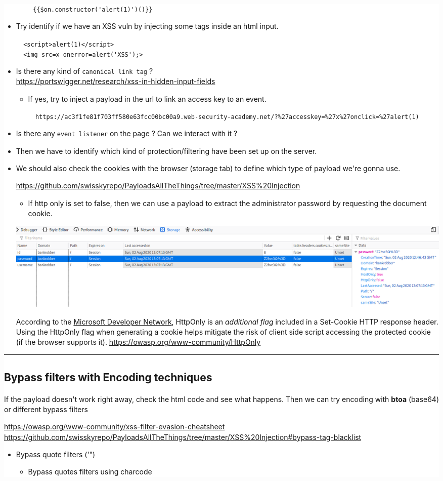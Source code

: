 			{{$on.constructor('alert(1)')()}}

- Try identify if we have an XSS vuln by injecting some tags inside an html input.

		<script>alert(1)</script>
		<img src=x onerror=alert('XSS');>

- Is there any kind of `canonical link tag` ?  
	https://portswigger.net/research/xss-in-hidden-input-fields

	- If yes, try to inject a payload in the url to link an access key to an event.

			https://ac3f1fe81f703ff580e63fcc00bc00a9.web-security-academy.net/?%27accesskey=%27x%27onclick=%27alert(1)

- Is there any `event listener` on the page ? Can we interact with it ? 

- Then we have to identify which kind of protection/filtering have been set up on the server.

- We should also check the cookies with the browser (storage tab) to define which type of payload we're gonna use.

	https://github.com/swisskyrepo/PayloadsAllTheThings/tree/master/XSS%20Injection  

	- If http only is set to false, then we can use a payload to extract the administrator password by requesting the document cookie.

	![image.png](../_resources/9c88dbda66faaef88069f3f4e4074ebd.png)

	According to the [Microsoft Developer Network](http://msdn2.microsoft.com/en-us/library/ms533046.aspx), HttpOnly is an *additional flag* included in a Set-Cookie HTTP response header. Using the HttpOnly flag when generating a cookie helps mitigate the risk of client side script accessing the protected cookie (if the browser supports it).
	https://owasp.org/www-community/HttpOnly  


***
## Bypass filters with Encoding techniques
If the payload doesn't work right away, check the html code and see what happens. Then we can try encoding with **btoa** (base64) or different bypass filters

https://owasp.org/www-community/xss-filter-evasion-cheatsheet  
https://github.com/swisskyrepo/PayloadsAllTheThings/tree/master/XSS%20Injection#bypass-tag-blacklist  

- Bypass quote filters ('")

	- Bypass quotes filters using charcode
